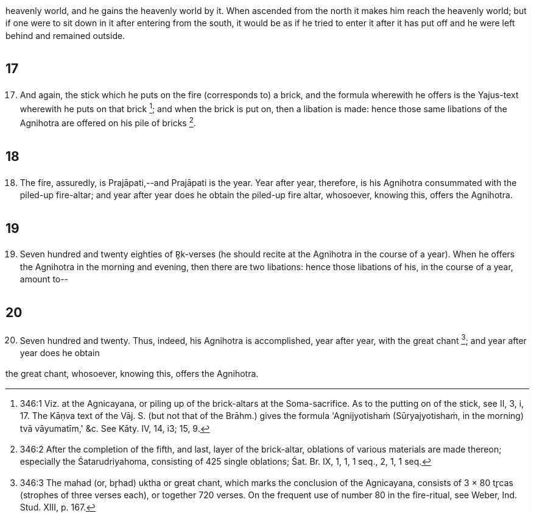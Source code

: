 heavenly world, and he gains the heavenly world by it. When ascended from the north it makes him reach the heavenly world; but if one were to sit down in it after entering from the south, it would be as if he tried to enter it after it has put off and he were left behind and remained outside.

## 17
17. And again, the stick which he puts on the fire (corresponds to) a brick, and the formula wherewith he offers is the Yajus-text wherewith he puts on that brick [^egg_776]; and when the brick is put on, then a libation is made: hence those same libations of the Agnihotra are offered on his pile of bricks [^egg_777].

[^egg_776]: 346:1 Viz. at the Agnicayana, or piling up of the brick-altars at the Soma-sacrifice. As to the putting on of the stick, see II, 3, i, 17. The Kāṇva text of the Vāj. S. (but not that of the Brāhm.) gives the formula 'Agnijyotishaṁ (Sūryajyotishaṁ, in the morning) tvā vāyumatīm,' &c. See Kāty. IV, 14, i3; 15, 9.

[^egg_777]: 346:2 After the completion of the fifth, and last, layer of the brick-altar, oblations of various materials are made thereon; especially the Śatarudriyahoma, consisting of 425 single oblations; Śat. Br. IX, 1, 1, 1 seq., 2, 1, 1 seq.

## 18
18. The fire, assuredly, is Prajāpati,--and Prajāpati is the year. Year after year, therefore, is his Agnihotra consummated with the piled-up fire-altar; and year after year does he obtain the piled-up fire altar, whosoever, knowing this, offers the Agnihotra.

## 19
19. Seven hundred and twenty eighties of R̥k-verses (he should recite at the Agnihotra in the course of a year). When he offers the Agnihotra in the morning and evening, then there are two libations: hence those libations of his, in the course of a year, amount to--

## 20
20. Seven hundred and twenty. Thus, indeed, his Agnihotra is accomplished, year after year, with the great chant [^egg_778]; and year after year does he obtain

[^egg_778]: 346:3 The mahad (or, br̥had) uktha or great chant, which marks   the conclusion of the Agnicayana, consists of 3 × 80 tr̥cas (strophes of three verses each), or together 720 verses. On the frequent use of number 80 in the fire-ritual, see Weber, Ind. Stud. XIII, p. 167.

the great chant, whosoever, knowing this, offers the Agnihotra.



[^egg_770]: 342:1 Ity ābilam āsa, i.e. 'there was a (general rush) to a hole,' (or perhaps 'to the outlet.')
[^egg_771]: 343:1 Viz. inasmuch as the householder, by the Ādhāna, produces, generates Agni.
[^egg_772]: 344:1 According to Kāty. IV, 13, 12 [and Schol.], the householder [after taking out the fires and performing his regular twilight adoration (sandhyā), that is, muttering the Sāvitrī, Rig-veda III, 62, 10 (see Śat. Br. II, 3, 4, 39); when the sun has half disappeared or until it becomes visible; cf. Āśval. Gr̥hyas. XX, 3, 7] passes between the Gārhapatya and Dakshiṇa fires, or south of them,  [enters the Āhavanīya house by the east door], circumambulates the fire from right to left (apadakshiṇam), and sits down in his place (south of the Āhavanīya fire and altar). The same circumambulation is performed by the wife, who thereupon sits down in her place, south-west of the Gārhapatya.
[^egg_773]: 345:1 Or, 'the gods are not aware of (this) man' (na vai devā manushyaṁ viduḥ). The gods are supposed to be assembled around the altar; see I, 3, 3, 8.
[^egg_774]: 345:2 I do not understand this, there being no door on the north side of the Āhavanīya fire-house. According to the commentator this passage is directed against those who make the sacrificer betake himself to the Āhavanīya from (or along) the south; and he quotes the words 'dakshiṇena vā' from Kātyāyana, apparently IV, 13, 12, where it is said that the sacrificer, in going to the Āhavanīya, has to pass between the two western fires, 'or south of them.'
[^egg_775]: 345:3 'Naumaṇḍe' ? according to the commentator = bhittī (the two walls or sides). The Petersb. Dict. proposes 'the two rudders (or oars).'